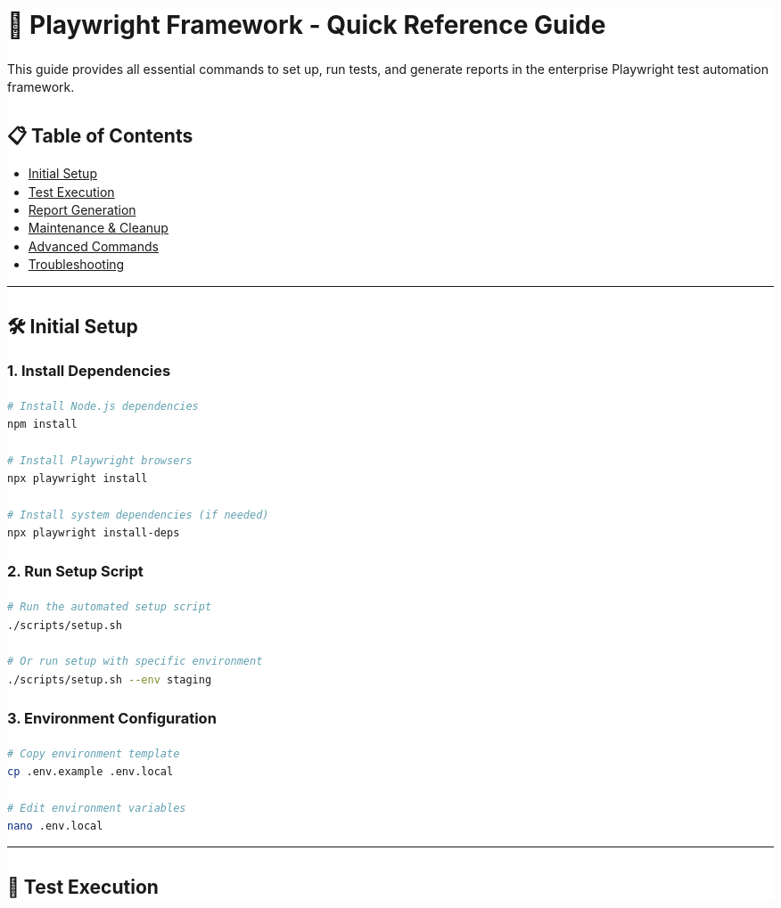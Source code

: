 # 🚀 Playwright Framework - Quick Reference Guide

This guide provides all essential commands to set up, run tests, and generate reports in the enterprise Playwright test automation framework.

## 📋 Table of Contents
- [Initial Setup](#-initial-setup)
- [Test Execution](#-test-execution)
- [Report Generation](#-report-generation)
- [Maintenance & Cleanup](#-maintenance--cleanup)
- [Advanced Commands](#-advanced-commands)
- [Troubleshooting](#-troubleshooting)

---

## 🛠️ Initial Setup

### 1. Install Dependencies
```bash
# Install Node.js dependencies
npm install

# Install Playwright browsers
npx playwright install

# Install system dependencies (if needed)
npx playwright install-deps
```

### 2. Run Setup Script
```bash
# Run the automated setup script
./scripts/setup.sh

# Or run setup with specific environment
./scripts/setup.sh --env staging
```

### 3. Environment Configuration
```bash
# Copy environment template
cp .env.example .env.local

# Edit environment variables
nano .env.local
```

---

## 🧪 Test Execution
